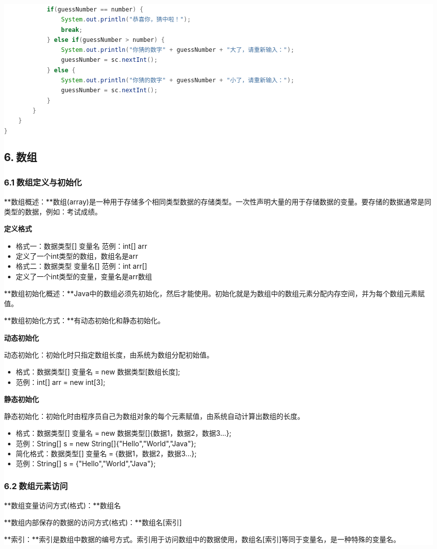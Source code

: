 ```java
			if(guessNumber == number) {
				System.out.println("恭喜你，猜中啦！");
				break;
			} else if(guessNumber > number) {
				System.out.println("你猜的数字" + guessNumber + "大了，请重新输入：");
				guessNumber = sc.nextInt();
			} else {
				System.out.println("你猜的数字" + guessNumber + "小了，请重新输入：");
				guessNumber = sc.nextInt();
			}
		}
	}
}
```

## 6. 数组

### 6.1 数组定义与初始化

**数组概述：**数组(array)是一种用于存储多个相同类型数据的存储类型。一次性声明大量的用于存储数据的变量。要存储的数据通常是同类型的数据，例如：考试成绩。

**定义格式**

- 格式一：数据类型[]  变量名                                范例：int[]  arr
- 定义了一个int类型的数组，数组名是arr
- 格式二：数据类型  变量名[]                                范例：int  arr[]
- 定义了一个int类型的变量，变量名是arr数组

**数组初始化概述：**Java中的数组必须先初始化，然后才能使用。初始化就是为数组中的数组元素分配内存空间，并为每个数组元素赋值。

**数组初始化方式：**有动态初始化和静态初始化。

**动态初始化**

动态初始化：初始化时只指定数组长度，由系统为数组分配初始值。

- 格式：数据类型[] 变量名 = new 数据类型[数组长度];
- 范例：int[] arr = new int[3];

**静态初始化**

静态初始化：初始化时由程序员自己为数组对象的每个元素赋值，由系统自动计算出数组的长度。

- 格式：数据类型[] 变量名 = new 数据类型[]{数据1，数据2，数据3...};
- 范例：String[] s = new String[]{"Hello","World","Java"};
- 简化格式：数据类型[] 变量名 = {数据1，数据2，数据3...};
- 范例：String[] s = {"Hello","World","Java"};

### 6.2 数组元素访问

**数组变量访问方式(格式)：**数组名

**数组内部保存的数据的访问方式(格式)：**数组名[索引]

**索引：**索引是数组中数据的编号方式。索引用于访问数组中的数据使用，数组名[索引]等同于变量名，是一种特殊的变量名。
